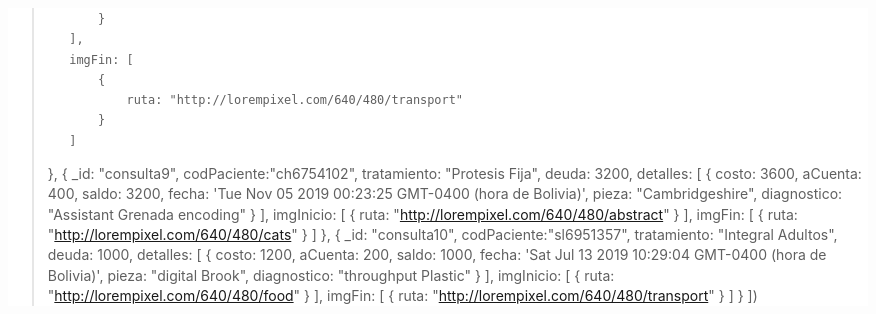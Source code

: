 >            }
>        ],
>        imgFin: [
>            {
>                ruta: "http://lorempixel.com/640/480/transport"
>            }
>        ]
>    },
>    {
>        _id: "consulta9",
>        codPaciente:"ch6754102",
>        tratamiento: "Protesis Fija",
>        deuda: 3200,
>        detalles: [
>            {
>                costo: 3600,
>                aCuenta: 400,
>                saldo: 3200,
>                fecha: 'Tue Nov 05 2019 00:23:25 GMT-0400 (hora de Bolivia)',
>                pieza: "Cambridgeshire",
>                diagnostico: "Assistant Grenada encoding"
>            }
>        ],
>        imgInicio: [
>            {
>                ruta: "http://lorempixel.com/640/480/abstract"
>            }
>        ],
>        imgFin: [
>            {
>                ruta: "http://lorempixel.com/640/480/cats"
>            }
>        ]
>    },
>    {
>        _id: "consulta10",
>        codPaciente:"sl6951357",
>        tratamiento: "Integral Adultos",
>        deuda: 1000,
>        detalles: [
>            {
>                costo: 1200,
>                aCuenta: 200,
>                saldo: 1000,
>                fecha: 'Sat Jul 13 2019 10:29:04 GMT-0400 (hora de Bolivia)',
>                pieza: "digital Brook",
>                diagnostico: "throughput Plastic"
>            }
>        ],
>        imgInicio: [
>            {
>                ruta: "http://lorempixel.com/640/480/food"
>            }
>        ],
>        imgFin: [
>            {
>                ruta: "http://lorempixel.com/640/480/transport"
>            }
>        ]
>    }
>])
>```
